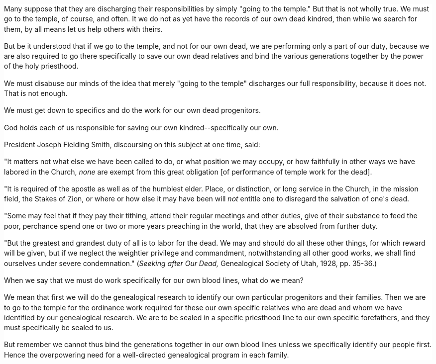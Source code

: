Many suppose that they are discharging their responsibilities by simply "going
to the temple." But that is not wholly true. We must go to the temple, of
course, and often. It we do not as yet have the records of our own dead
kindred, then while we search for them, by all means let us help others with
theirs.

But be it understood that if we go to the temple, and not for our own dead, we
are performing only a part of our duty, because we are also required to go
there specifically to save our own dead relatives and bind the various
generations together by the power of the holy priesthood.

We must disabuse our minds of the idea that merely "going to the temple"
discharges our full responsibility, because it does not. That is not enough.

We must get down to specifics and do the work for our own dead progenitors.

God holds each of us responsible for saving our own kindred--specifically our
own.

President Joseph Fielding Smith, discoursing on this subject at one time,
said:

"It matters not what else we have been called to do, or what position we may
occupy, or how faithfully in other ways we have labored in the Church, _none_
are exempt from this great obligation [of performance of temple work for the
dead].

"It is required of the apostle as well as of the humblest elder. Place, or
distinction, or long service in the Church, in the mission field, the Stakes
of Zion, or where or how else it may have been will _not_ entitle one to
disregard the salvation of one's dead.

"Some may feel that if they pay their tithing, attend their regular meetings
and other duties, give of their substance to feed the poor, perchance spend
one or two or more years preaching in the world, that they are absolved from
further duty.

"But the greatest and grandest duty of all is to labor for the dead. We may
and should do all these other things, for which reward will be given, but if
we neglect the weightier privilege and commandment, notwithstanding all other
good works, we shall find ourselves under severe condemnation." (_Seeking
after Our Dead,_ Genealogical Society of Utah, 1928, pp. 35-36.)

When we say that we must do work specifically for our own blood lines, what do
we mean?

We mean that first we will do the genealogical research to identify our own
particular progenitors and their families. Then we are to go to the temple for
the ordinance work required for these our own specific relatives who are dead
and whom we have identified by our genealogical research. We are to be sealed
in a specific priesthood line to our own specific forefathers, and they must
specifically be sealed to us.

But remember we cannot thus bind the generations together in our own blood
lines unless we specifically identify our people first. Hence the overpowering
need for a well-directed genealogical program in each family.
